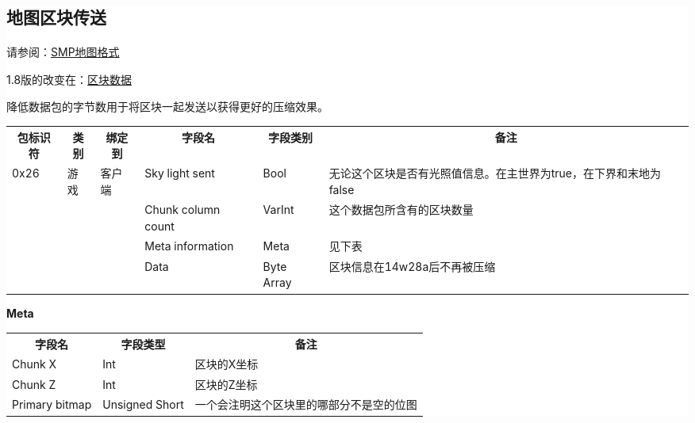 ## 地图区块传送
请参阅：[SMP地图格式](http://wiki.vg/SMP_Map_Format)

1.8版的改变在：[区块数据](#区块数据)

降低数据包的字节数用于将区块一起发送以获得更好的压缩效果。

<table>
  <tr>
    <th>包标识符</th>
    <th>类别</th>
    <th>绑定到</th>
    <th>字段名</th>
    <th>字段类别</th>
    <th>备注</th>
  </tr>
  <tr>
    <td rowspan="4">0x26</td>
    <td rowspan="4">游戏</td>
    <td rowspan="4">客户端</td>
    <td>Sky light sent</td>
    <td>Bool</td>
    <td>无论这个区块是否有光照值信息。在主世界为true，在下界和末地为false</td>
  </tr>
  <tr>
    <td>Chunk column count</td>
    <td>VarInt</td>
    <td>这个数据包所含有的区块数量</td>
  </tr>
  <tr>
    <td>Meta information</td>
    <td>Meta</td>
    <td>见下表</td>
  </tr>
  <tr>
    <td>Data</td>
    <td>Byte Array</td>
    <td>区块信息在14w28a后不再被压缩</td>
  </tr>
</table>

**Meta**
<table>
  <tr>
    <th>字段名</th>
    <th>字段类型</th>
    <th>备注</th>
  </tr>
  <tr>
    <td>Chunk X</td>
    <td>Int</td>
    <td>区块的X坐标</td>
  </tr>
  <tr>
    <td>Chunk Z</td>
    <td>Int</td>
    <td>区块的Z坐标</td>
  </tr>
  <tr>
    <td>Primary bitmap</td>
    <td>Unsigned Short</td>
    <td>一个会注明这个区块里的哪部分不是空的位图</td>
  </tr>
</table>
